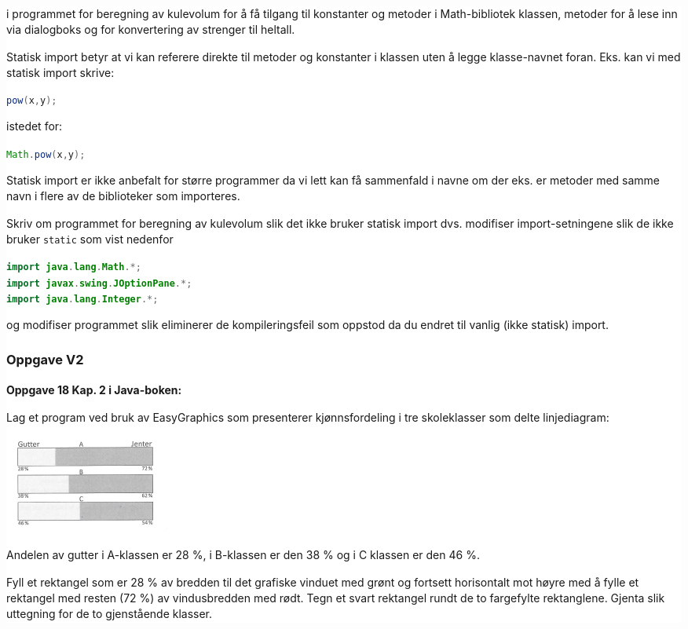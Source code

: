 i programmet for beregning av kulevolum for å få tilgang til konstanter og metoder i Math-bibliotek klassen, metoder for å lese inn via dialogboks og for konvertering av strenger til heltall.

Statisk import betyr at vi kan referere direkte til metoder og konstanter i klassen uten å legge klasse-navnet foran. Eks. kan vi med statisk import skrive:

```java
pow(x,y);
```

istedet for:

```java
Math.pow(x,y);
```

Statisk import er ikke anbefalt for større programmer da vi lett kan få sammenfald i navne om der eks. er metoder med samme navn i flere av de biblioteker som importeres.

Skriv om programmet for beregning av kulevolum slik det ikke bruker statisk import dvs. modifiser import-setningene slik de ikke bruker `static` som vist nedenfor

```java
import java.lang.Math.*;
import javax.swing.JOptionPane.*;
import java.lang.Integer.*;
```

og modifiser programmet slik eliminerer de kompileringsfeil som oppstod da du endret til vanlig (ikke statisk) import.

### Oppgave V2

**Oppgave 18 Kap. 2 i Java-boken:**

Lag et program ved bruk av EasyGraphics som presenterer kjønnsfordeling i tre skoleklasser som delte linjediagram:

![Problem med bilde](assets/markdown-img-paste-20190815114443618.png)

Andelen av gutter i A-klassen er 28 %, i B-klassen er den 38 % og i C klassen er den 46 %.

Fyll et rektangel som er 28 % av bredden til det grafiske vinduet med grønt og fortsett horisontalt mot høyre med å fylle et rektangel med resten (72 %) av vindusbredden med rødt. Tegn et svart rektangel rundt de to fargefylte rektanglene. Gjenta slik uttegning for de to gjenstående klasser.